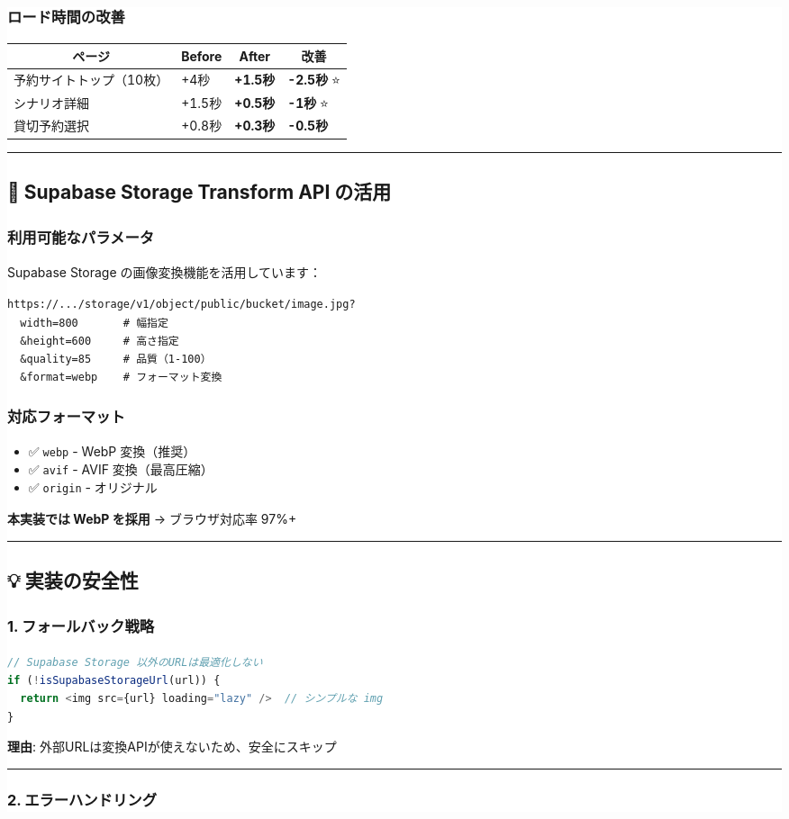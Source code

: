 ### ロード時間の改善

| ページ | Before | After | 改善 |
|-------|--------|-------|------|
| 予約サイトトップ（10枚） | +4秒 | **+1.5秒** | **-2.5秒** ⭐️ |
| シナリオ詳細 | +1.5秒 | **+0.5秒** | **-1秒** ⭐️ |
| 貸切予約選択 | +0.8秒 | **+0.3秒** | **-0.5秒** |

---

## 🎯 Supabase Storage Transform API の活用

### 利用可能なパラメータ

Supabase Storage の画像変換機能を活用しています：

```
https://.../storage/v1/object/public/bucket/image.jpg?
  width=800       # 幅指定
  &height=600     # 高さ指定
  &quality=85     # 品質（1-100）
  &format=webp    # フォーマット変換
```

### 対応フォーマット

- ✅ `webp` - WebP 変換（推奨）
- ✅ `avif` - AVIF 変換（最高圧縮）
- ✅ `origin` - オリジナル

**本実装では WebP を採用** →  ブラウザ対応率 97%+

---

## 💡 実装の安全性

### 1. **フォールバック戦略**

```typescript
// Supabase Storage 以外のURLは最適化しない
if (!isSupabaseStorageUrl(url)) {
  return <img src={url} loading="lazy" />  // シンプルな img
}
```

**理由**: 外部URLは変換APIが使えないため、安全にスキップ

---

### 2. **エラーハンドリング**

